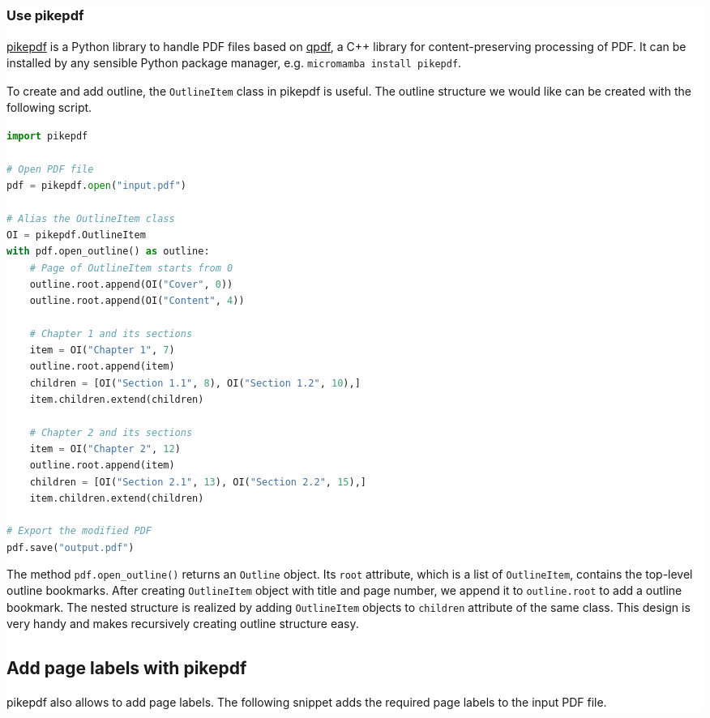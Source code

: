 ### Use pikepdf

[pikepdf](https://pikepdf.readthedocs.io) is a Python library to handle
PDF files based on [qpdf](https://github.com/qpdf/qpdf), a C++ library
for content-preserving processing of PDF. It can be installed by any
sensible Python package manager, e.g. `micromamba install pikepdf`.

To create and add outline, the `OutlineItem` class in pikepdf is useful.
The outline structure we would like can be created with the following
script.

``` python
import pikepdf

# Open PDF file
pdf = pikepdf.open("input.pdf")

# Alias the OutlineItem class
OI = pikepdf.OutlineItem
with pdf.open_outline() as outline:
    # Page of OutlineItem starts from 0
    outline.root.append(OI("Cover", 0))
    outline.root.append(OI("Content", 4))

    # Chapter 1 and its sections
    item = OI("Chapter 1", 7)
    outline.root.append(item)
    children = [OI("Section 1.1", 8), OI("Section 1.2", 10),]
    item.children.extend(children)

    # Chapter 2 and its sections
    item = OI("Chapter 2", 12)
    outline.root.append(item)
    children = [OI("Section 2.1", 13), OI("Section 2.2", 15),]
    item.children.extend(children)

# Export the modified PDF
pdf.save("output.pdf")
```

The method `pdf.open_outline()` returns an `Outline` object. Its `root`
attribute, which is a list of `OutlineItem`, contains the top-level
outline bookmarks. After creating `OutlineItem` object with title and
page number, we append it to `outline.root` to add a outline bookmark.
The nested structure is realized by adding `OutlineItem` objects to
`children` attribute of the same class. This design is very handy and
makes recursively creating outline structure easy.

## Add page labels with pikepdf

pikepdf also allows to add page labels. The following snippet adds the
required page labels to the input PDF file.
